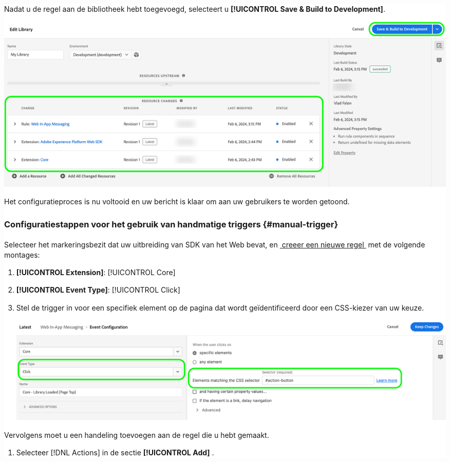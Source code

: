 Nadat u de regel aan de bibliotheek hebt toegevoegd, selecteert u **[!UICONTROL Save & Build to Development]**.

![&#x200B; Beeld dat het scherm van de verpersoonlijkingsconfiguratie toont.](assets/web-in-app-messaging/publish-flow.png)

Het configuratieproces is nu voltooid en uw bericht is klaar om aan uw gebruikers te worden getoond.

### Configuratiestappen voor het gebruik van handmatige triggers {#manual-trigger}

Selecteer het markeringsbezit dat uw uitbreiding van SDK van het Web bevat, en [&#x200B; creeer een nieuwe regel &#x200B;](../../tags/ui/managing-resources/rules.md##create-a-rule) met de volgende montages:

1. **[!UICONTROL Extension]**: [!UICONTROL Core]
2. **[!UICONTROL Event Type]**: [!UICONTROL Click]
3. Stel de trigger in voor een specifiek element op de pagina dat wordt geïdentificeerd door een CSS-kiezer van uw keuze.

   ![&#x200B; Beeld dat het scherm van de gebeurtenisconfiguratie toont.](assets/web-in-app-messaging/event-configuration-manual.png)


Vervolgens moet u een handeling toevoegen aan de regel die u hebt gemaakt.

1. Selecteer [!DNL Actions] in de sectie **[!UICONTROL Add]** .